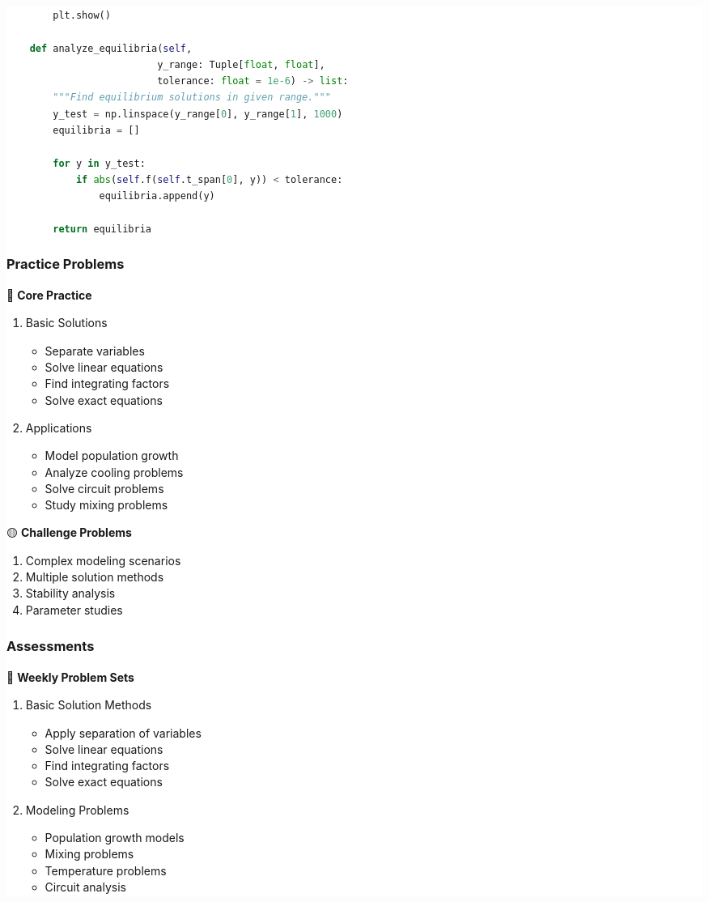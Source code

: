 ```python
        plt.show()

    def analyze_equilibria(self,
                          y_range: Tuple[float, float],
                          tolerance: float = 1e-6) -> list:
        """Find equilibrium solutions in given range."""
        y_test = np.linspace(y_range[0], y_range[1], 1000)
        equilibria = []

        for y in y_test:
            if abs(self.f(self.t_span[0], y)) < tolerance:
                equilibria.append(y)

        return equilibria
```

### Practice Problems

🔵 **Core Practice**

1. Basic Solutions

   - Separate variables
   - Solve linear equations
   - Find integrating factors
   - Solve exact equations

2. Applications
   - Model population growth
   - Analyze cooling problems
   - Solve circuit problems
   - Study mixing problems

🟡 **Challenge Problems**

1. Complex modeling scenarios
2. Multiple solution methods
3. Stability analysis
4. Parameter studies

### Assessments

🔵 **Weekly Problem Sets**

1. Basic Solution Methods

   - Apply separation of variables
   - Solve linear equations
   - Find integrating factors
   - Solve exact equations

2. Modeling Problems

   - Population growth models
   - Mixing problems
   - Temperature problems
   - Circuit analysis
